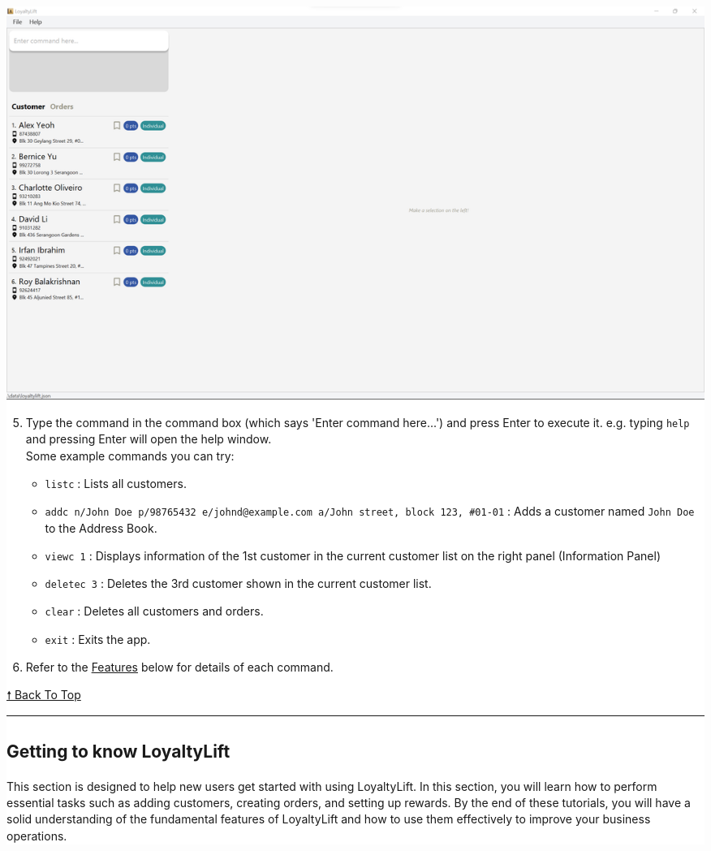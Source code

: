    ![Ui](images/FreshUi.png)

5. Type the command in the command box (which says 'Enter command here...') and press Enter to execute it. e.g. typing `help` and pressing Enter will open the help window.<br>
   Some example commands you can try:

   * `listc` : Lists all customers.

   * `addc n/John Doe p/98765432 e/johnd@example.com a/John street, block 123, #01-01` : Adds a customer named `John Doe` to the Address Book.
     
   * `viewc 1` : Displays information of the 1st customer in the current customer list on the right panel (Information Panel) 

   * `deletec 3` : Deletes the 3rd customer shown in the current customer list.

   * `clear` : Deletes all customers and orders.

   * `exit` : Exits the app.

6. Refer to the [Features](#features) below for details of each command.

[🠕 Back To Top](#table-of-contents)

--------------------------------------------------------------------------------------------------------------------

## Getting to know LoyaltyLift

This section is designed to help new users get started with using LoyaltyLift.
In this section, you will learn how to perform essential tasks such as adding customers, creating orders, and setting up rewards. 
By the end of these tutorials, you will have a solid understanding of the fundamental features of LoyaltyLift and how to use them effectively to improve your business operations.
